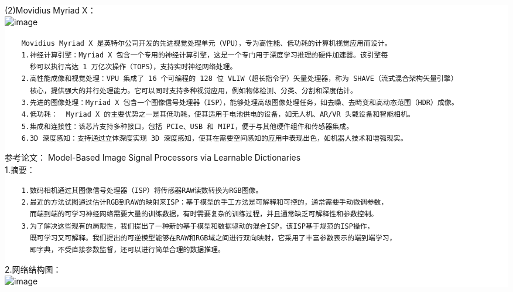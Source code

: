 (2)Movidius Myriad X：  
![image](https://github.com/user-attachments/assets/a0a5a44a-ca68-4305-8308-d802447a1775)

        Movidius Myriad X 是英特尔公司开发的先进视觉处理单元（VPU），专为高性能、低功耗的计算机视觉应用而设计。  
        1.神经计算引擎：Myriad X 包含一个专用的神经计算引擎，这是一个专门用于深度学习推理的硬件加速器。该引擎每  
          秒可以执行高达 1 万亿次操作（TOPS），支持实时神经网络处理。  
        2.高性能成像和视觉处理：VPU 集成了 16 个可编程的 128 位 VLIW（超长指令字）矢量处理器，称为 SHAVE（流式混合架构矢量引擎）  
          核心，提供强大的并行处理能力。它可以同时支持多种视觉应用，例如物体检测、分类、分割和深度估计。  
        3.先进的图像处理：Myriad X 包含一个图像信号处理器（ISP），能够处理高级图像处理任务，如去噪、去畸变和高动态范围（HDR）成像。  
        4.低功耗：  Myriad X 的主要优势之一是其低功耗，使其适用于电池供电的设备，如无人机、AR/VR 头戴设备和智能相机。  
        5.集成和连接性：该芯片支持多种接口，包括 PCIe、USB 和 MIPI，便于与其他硬件组件和传感器集成。  
        6.3D 深度感知：支持通过立体深度实现 3D 深度感知，使其在需要空间感知的应用中表现出色，如机器人技术和增强现实。  



参考论文：  Model-Based Image Signal Processors via Learnable Dictionaries  
1.摘要：  

        1.数码相机通过其图像信号处理器（ISP）将传感器RAW读数转换为RGB图像。
        2.最近的方法试图通过估计RGB到RAW的映射来ISP：基于模型的手工方法是可解释和可控的，通常需要手动微调参数，  
          而端到端的可学习神经网络需要大量的训练数据，有时需要复杂的训练过程，并且通常缺乏可解释性和参数控制。  
        3.为了解决这些现有的局限性，我们提出了一种新的基于模型和数据驱动的混合ISP，该ISP基于规范的ISP操作，  
          既可学习又可解释。我们提出的可逆模型能够在RAW和RGB域之间进行双向映射，它采用了丰富参数表示的端到端学习，  
          即字典，不受直接参数监督，还可以进行简单合理的数据推理。  

2.网络结构图：  
![image](https://github.com/user-attachments/assets/b861990f-5e27-4811-b9fe-ef5174eeaf23)


